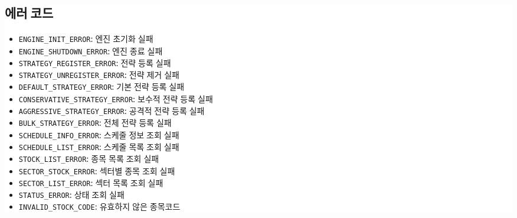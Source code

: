 ## 에러 코드

- `ENGINE_INIT_ERROR`: 엔진 초기화 실패
- `ENGINE_SHUTDOWN_ERROR`: 엔진 종료 실패
- `STRATEGY_REGISTER_ERROR`: 전략 등록 실패
- `STRATEGY_UNREGISTER_ERROR`: 전략 제거 실패
- `DEFAULT_STRATEGY_ERROR`: 기본 전략 등록 실패
- `CONSERVATIVE_STRATEGY_ERROR`: 보수적 전략 등록 실패
- `AGGRESSIVE_STRATEGY_ERROR`: 공격적 전략 등록 실패
- `BULK_STRATEGY_ERROR`: 전체 전략 등록 실패
- `SCHEDULE_INFO_ERROR`: 스케줄 정보 조회 실패
- `SCHEDULE_LIST_ERROR`: 스케줄 목록 조회 실패
- `STOCK_LIST_ERROR`: 종목 목록 조회 실패
- `SECTOR_STOCK_ERROR`: 섹터별 종목 조회 실패
- `SECTOR_LIST_ERROR`: 섹터 목록 조회 실패
- `STATUS_ERROR`: 상태 조회 실패
- `INVALID_STOCK_CODE`: 유효하지 않은 종목코드 